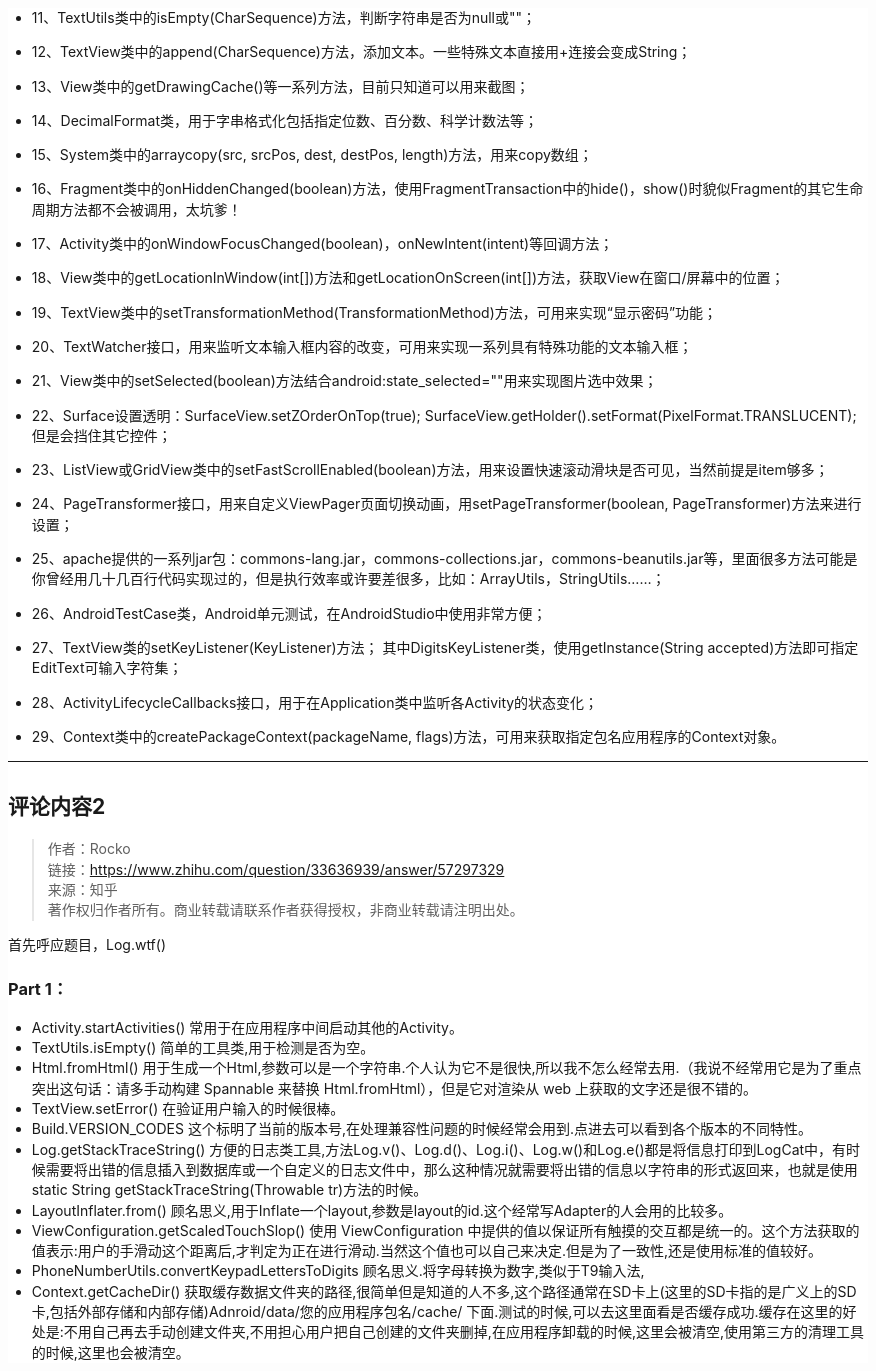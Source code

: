 * 11、TextUtils类中的isEmpty(CharSequence)方法，判断字符串是否为null或""；

* 12、TextView类中的append(CharSequence)方法，添加文本。一些特殊文本直接用+连接会变成String；

* 13、View类中的getDrawingCache()等一系列方法，目前只知道可以用来截图；

* 14、DecimalFormat类，用于字串格式化包括指定位数、百分数、科学计数法等；

* 15、System类中的arraycopy(src, srcPos, dest, destPos, length)方法，用来copy数组；

* 16、Fragment类中的onHiddenChanged(boolean)方法，使用FragmentTransaction中的hide()，show()时貌似Fragment的其它生命周期方法都不会被调用，太坑爹！

* 17、Activity类中的onWindowFocusChanged(boolean)，onNewIntent(intent)等回调方法；

* 18、View类中的getLocationInWindow(int[])方法和getLocationOnScreen(int[])方法，获取View在窗口/屏幕中的位置；

* 19、TextView类中的setTransformationMethod(TransformationMethod)方法，可用来实现“显示密码”功能；

* 20、TextWatcher接口，用来监听文本输入框内容的改变，可用来实现一系列具有特殊功能的文本输入框；

* 21、View类中的setSelected(boolean)方法结合android:state_selected=""用来实现图片选中效果；

* 22、Surface设置透明：SurfaceView.setZOrderOnTop(true);
SurfaceView.getHolder().setFormat(PixelFormat.TRANSLUCENT);但是会挡住其它控件；

* 23、ListView或GridView类中的setFastScrollEnabled(boolean)方法，用来设置快速滚动滑块是否可见，当然前提是item够多；

* 24、PageTransformer接口，用来自定义ViewPager页面切换动画，用setPageTransformer(boolean, PageTransformer)方法来进行设置；

* 25、apache提供的一系列jar包：commons-lang.jar，commons-collections.jar，commons-beanutils.jar等，里面很多方法可能是你曾经用几十几百行代码实现过的，但是执行效率或许要差很多，比如：ArrayUtils，StringUtils……；

* 26、AndroidTestCase类，Android单元测试，在AndroidStudio中使用非常方便；

* 27、TextView类的setKeyListener(KeyListener)方法；
其中DigitsKeyListener类，使用getInstance(String accepted)方法即可指定EditText可输入字符集；

* 28、ActivityLifecycleCallbacks接口，用于在Application类中监听各Activity的状态变化；

* 29、Context类中的createPackageContext(packageName, flags)方法，可用来获取指定包名应用程序的Context对象。


-------

## 评论内容2

> 作者：Rocko<br/>
> 链接：https://www.zhihu.com/question/33636939/answer/57297329<br/>
> 来源：知乎<br/>
> 著作权归作者所有。商业转载请联系作者获得授权，非商业转载请注明出处。<br/>

首先呼应题目，Log.wtf()

### Part 1：
* Activity.startActivities() 常用于在应用程序中间启动其他的Activity。
* TextUtils.isEmpty() 简单的工具类,用于检测是否为空。
* Html.fromHtml() 用于生成一个Html,参数可以是一个字符串.个人认为它不是很快,所以我不怎么经常去用.（我说不经常用它是为了重点突出这句话：请多手动构建 Spannable 来替换 Html.fromHtml），但是它对渲染从 web 上获取的文字还是很不错的。
* TextView.setError() 在验证用户输入的时候很棒。
* Build.VERSION_CODES 这个标明了当前的版本号,在处理兼容性问题的时候经常会用到.点进去可以看到各个版本的不同特性。
* Log.getStackTraceString() 方便的日志类工具,方法Log.v()、Log.d()、Log.i()、Log.w()和Log.e()都是将信息打印到LogCat中，有时候需要将出错的信息插入到数据库或一个自定义的日志文件中，那么这种情况就需要将出错的信息以字符串的形式返回来，也就是使用static String getStackTraceString(Throwable tr)方法的时候。
* LayoutInflater.from() 顾名思义,用于Inflate一个layout,参数是layout的id.这个经常写Adapter的人会用的比较多。
* ViewConfiguration.getScaledTouchSlop() 使用 ViewConfiguration 中提供的值以保证所有触摸的交互都是统一的。这个方法获取的值表示:用户的手滑动这个距离后,才判定为正在进行滑动.当然这个值也可以自己来决定.但是为了一致性,还是使用标准的值较好。
* PhoneNumberUtils.convertKeypadLettersToDigits 顾名思义.将字母转换为数字,类似于T9输入法,
* Context.getCacheDir() 获取缓存数据文件夹的路径,很简单但是知道的人不多,这个路径通常在SD卡上(这里的SD卡指的是广义上的SD卡,包括外部存储和内部存储)Adnroid/data/您的应用程序包名/cache/ 下面.测试的时候,可以去这里面看是否缓存成功.缓存在这里的好处是:不用自己再去手动创建文件夹,不用担心用户把自己创建的文件夹删掉,在应用程序卸载的时候,这里会被清空,使用第三方的清理工具的时候,这里也会被清空。